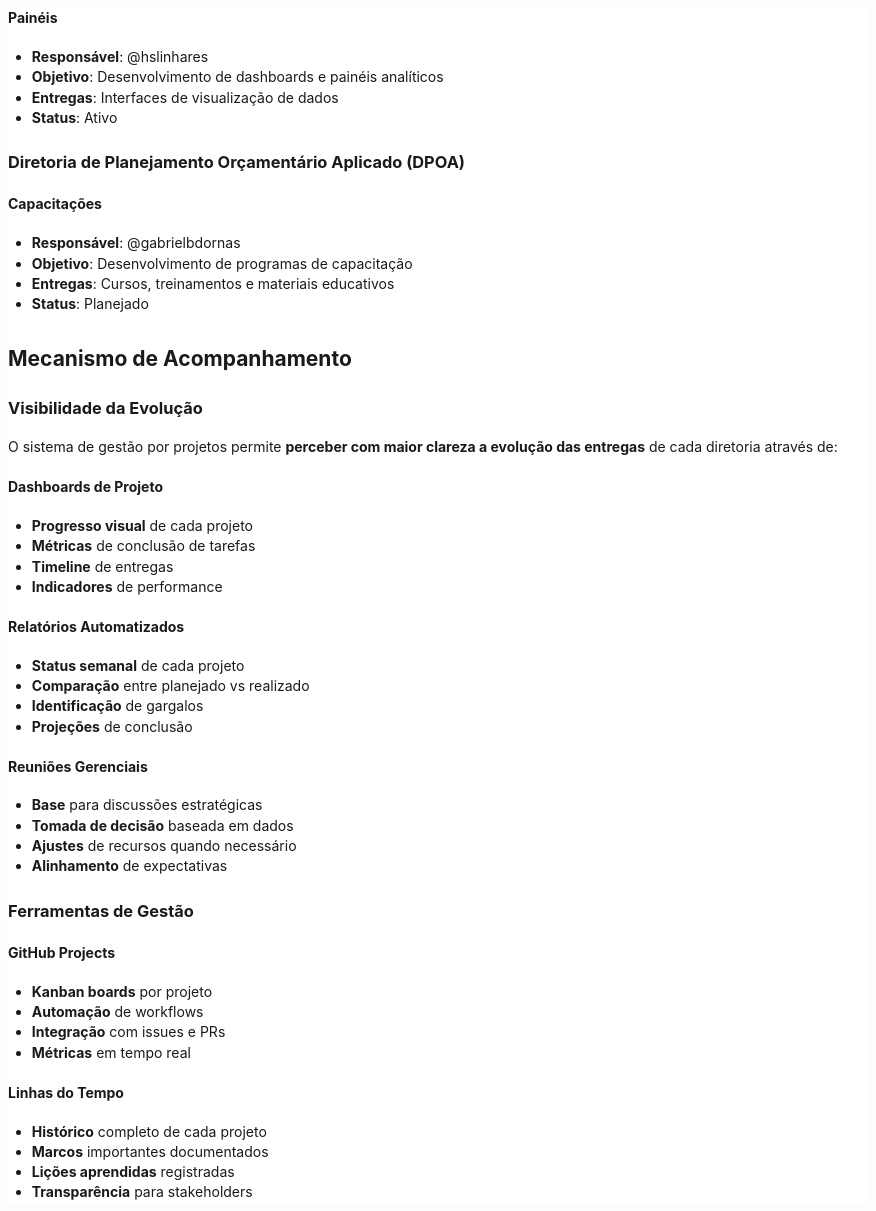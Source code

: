#### Painéis
- **Responsável**: @hslinhares
- **Objetivo**: Desenvolvimento de dashboards e painéis analíticos
- **Entregas**: Interfaces de visualização de dados
- **Status**: Ativo

### Diretoria de Planejamento Orçamentário Aplicado (DPOA)

#### Capacitações
- **Responsável**: @gabrielbdornas
- **Objetivo**: Desenvolvimento de programas de capacitação
- **Entregas**: Cursos, treinamentos e materiais educativos
- **Status**: Planejado

## Mecanismo de Acompanhamento

### Visibilidade da Evolução

O sistema de gestão por projetos permite **perceber com maior clareza a evolução das entregas** de cada diretoria através de:

#### Dashboards de Projeto
- **Progresso visual** de cada projeto
- **Métricas** de conclusão de tarefas
- **Timeline** de entregas
- **Indicadores** de performance

#### Relatórios Automatizados
- **Status semanal** de cada projeto
- **Comparação** entre planejado vs realizado
- **Identificação** de gargalos
- **Projeções** de conclusão

#### Reuniões Gerenciais
- **Base** para discussões estratégicas
- **Tomada de decisão** baseada em dados
- **Ajustes** de recursos quando necessário
- **Alinhamento** de expectativas

### Ferramentas de Gestão

#### GitHub Projects
- **Kanban boards** por projeto
- **Automação** de workflows
- **Integração** com issues e PRs
- **Métricas** em tempo real

#### Linhas do Tempo
- **Histórico** completo de cada projeto
- **Marcos** importantes documentados
- **Lições aprendidas** registradas
- **Transparência** para stakeholders
